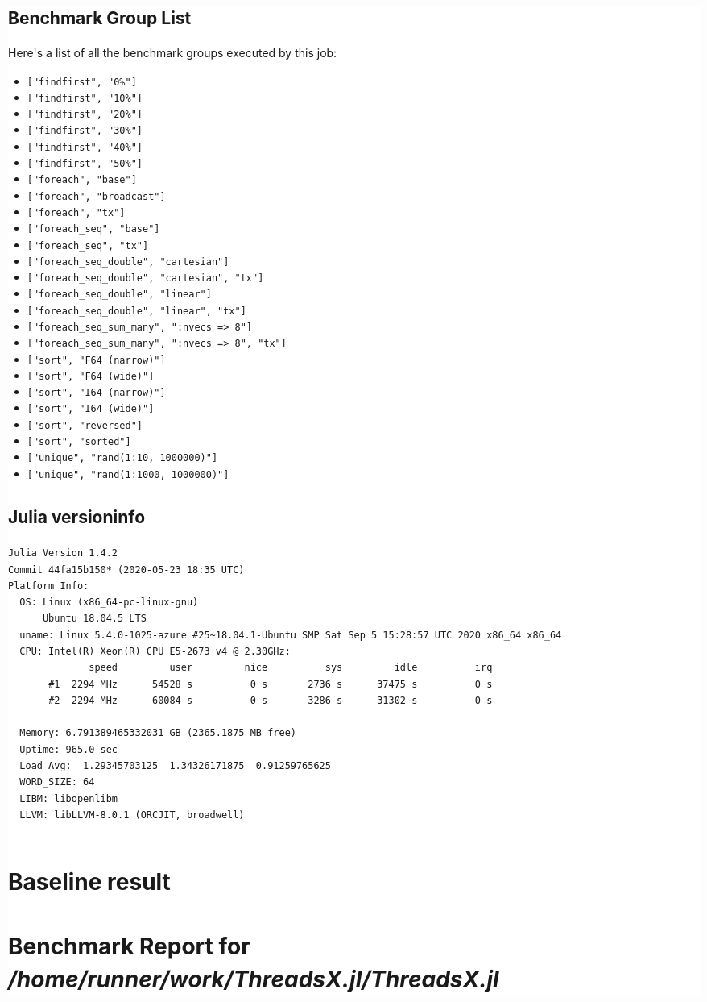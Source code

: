## Benchmark Group List
Here's a list of all the benchmark groups executed by this job:

- `["findfirst", "0%"]`
- `["findfirst", "10%"]`
- `["findfirst", "20%"]`
- `["findfirst", "30%"]`
- `["findfirst", "40%"]`
- `["findfirst", "50%"]`
- `["foreach", "base"]`
- `["foreach", "broadcast"]`
- `["foreach", "tx"]`
- `["foreach_seq", "base"]`
- `["foreach_seq", "tx"]`
- `["foreach_seq_double", "cartesian"]`
- `["foreach_seq_double", "cartesian", "tx"]`
- `["foreach_seq_double", "linear"]`
- `["foreach_seq_double", "linear", "tx"]`
- `["foreach_seq_sum_many", ":nvecs => 8"]`
- `["foreach_seq_sum_many", ":nvecs => 8", "tx"]`
- `["sort", "F64 (narrow)"]`
- `["sort", "F64 (wide)"]`
- `["sort", "I64 (narrow)"]`
- `["sort", "I64 (wide)"]`
- `["sort", "reversed"]`
- `["sort", "sorted"]`
- `["unique", "rand(1:10, 1000000)"]`
- `["unique", "rand(1:1000, 1000000)"]`

## Julia versioninfo
```
Julia Version 1.4.2
Commit 44fa15b150* (2020-05-23 18:35 UTC)
Platform Info:
  OS: Linux (x86_64-pc-linux-gnu)
      Ubuntu 18.04.5 LTS
  uname: Linux 5.4.0-1025-azure #25~18.04.1-Ubuntu SMP Sat Sep 5 15:28:57 UTC 2020 x86_64 x86_64
  CPU: Intel(R) Xeon(R) CPU E5-2673 v4 @ 2.30GHz: 
              speed         user         nice          sys         idle          irq
       #1  2294 MHz      54528 s          0 s       2736 s      37475 s          0 s
       #2  2294 MHz      60084 s          0 s       3286 s      31302 s          0 s
       
  Memory: 6.791389465332031 GB (2365.1875 MB free)
  Uptime: 965.0 sec
  Load Avg:  1.29345703125  1.34326171875  0.91259765625
  WORD_SIZE: 64
  LIBM: libopenlibm
  LLVM: libLLVM-8.0.1 (ORCJIT, broadwell)
```

---
# Baseline result
# Benchmark Report for */home/runner/work/ThreadsX.jl/ThreadsX.jl*
